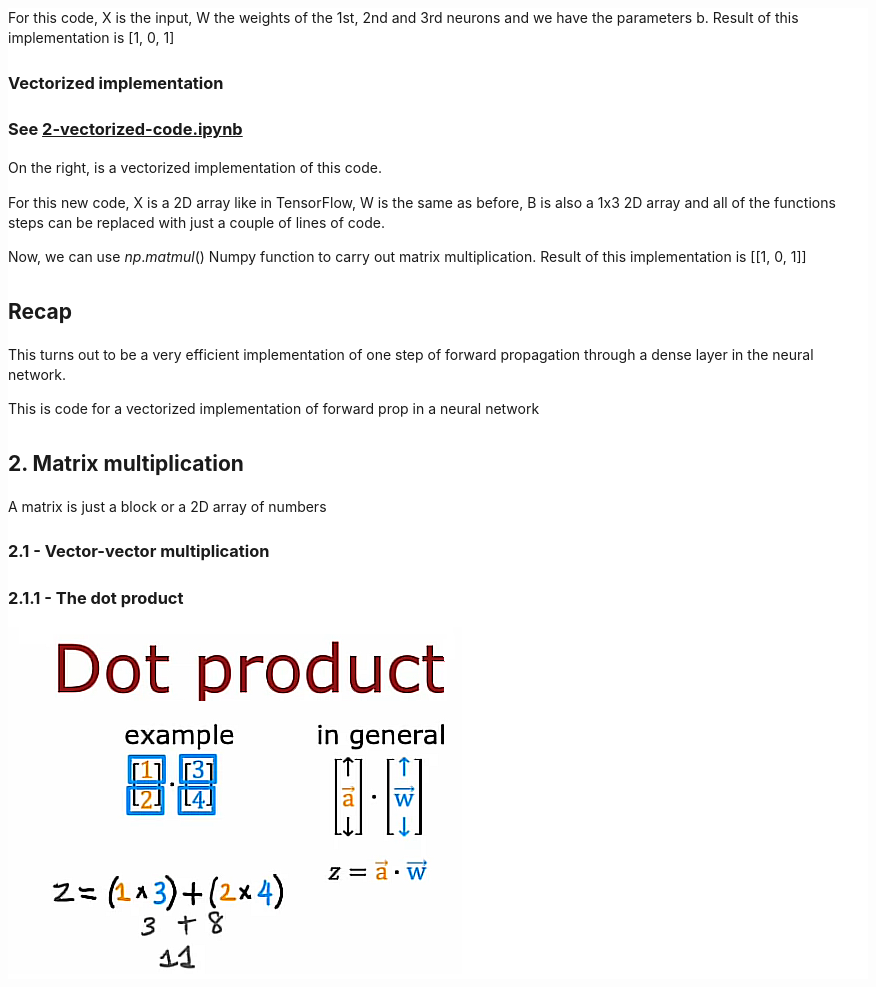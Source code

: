 For this code, X is the input, W the weights of the 1st, 2nd and 3rd neurons and we have the parameters b. Result of this implementation is [1, 0, 1]

### Vectorized implementation

### See [2-vectorized-code.ipynb](https://github.com/mvarrone/machine-learning-specialization/blob/master/course_2-advanced-learning-algorithms/week1/10-Vectorization%20(optional)/Own%20labs%20-%20Vectorization/2-vectorized-code.ipynb)

On the right, is a vectorized implementation of this code.

For this new code, X is a 2D array like in TensorFlow, W is the same as before, B is also a 1x3 2D array and all of the functions steps can be replaced with just a couple of lines of code. 

Now, we can use $np.matmul()$ Numpy function to carry out matrix multiplication. Result of this implementation is [[1, 0, 1]]

## Recap 

This turns out to be a very efficient implementation of one step of forward propagation through a dense layer in the neural network. 

This is code for a vectorized implementation of forward prop in a neural network

## 2. Matrix multiplication

A matrix is just a block or a 2D array of numbers

### 2.1 - Vector-vector multiplication

### 2.1.1 - The dot product

![alt text](./images_for_10/image2.png)
